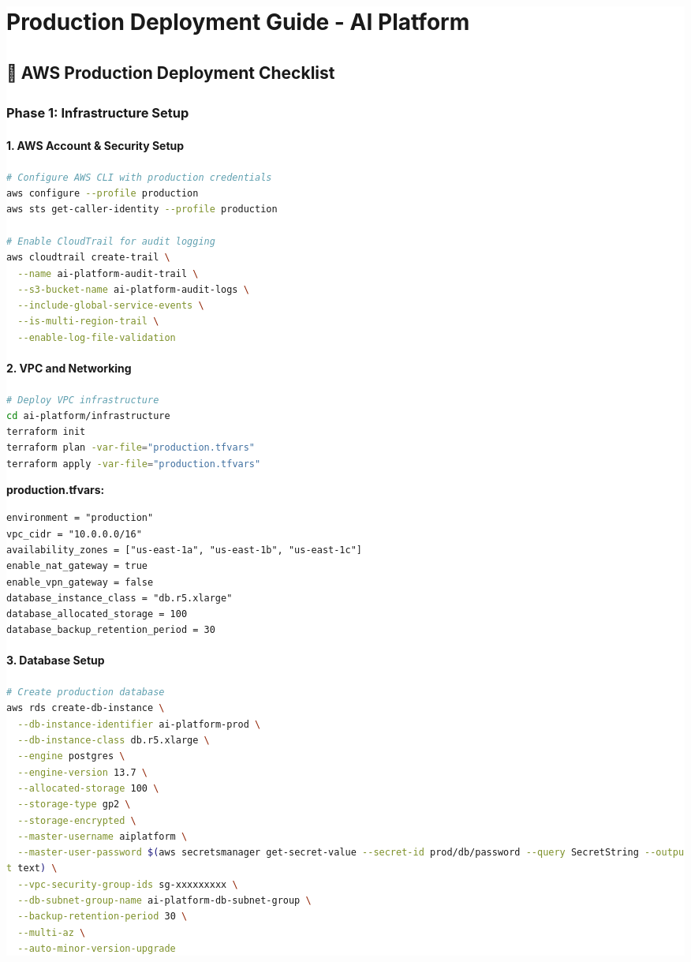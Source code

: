 # Production Deployment Guide - AI Platform

## 🚀 **AWS Production Deployment Checklist**

### **Phase 1: Infrastructure Setup**

#### **1. AWS Account & Security Setup**
```bash
# Configure AWS CLI with production credentials
aws configure --profile production
aws sts get-caller-identity --profile production

# Enable CloudTrail for audit logging
aws cloudtrail create-trail \
  --name ai-platform-audit-trail \
  --s3-bucket-name ai-platform-audit-logs \
  --include-global-service-events \
  --is-multi-region-trail \
  --enable-log-file-validation
```

#### **2. VPC and Networking**
```bash
# Deploy VPC infrastructure
cd ai-platform/infrastructure
terraform init
terraform plan -var-file="production.tfvars"
terraform apply -var-file="production.tfvars"
```

**production.tfvars:**
```hcl
environment = "production"
vpc_cidr = "10.0.0.0/16"
availability_zones = ["us-east-1a", "us-east-1b", "us-east-1c"]
enable_nat_gateway = true
enable_vpn_gateway = false
database_instance_class = "db.r5.xlarge"
database_allocated_storage = 100
database_backup_retention_period = 30
```

#### **3. Database Setup**
```bash
# Create production database
aws rds create-db-instance \
  --db-instance-identifier ai-platform-prod \
  --db-instance-class db.r5.xlarge \
  --engine postgres \
  --engine-version 13.7 \
  --allocated-storage 100 \
  --storage-type gp2 \
  --storage-encrypted \
  --master-username aiplatform \
  --master-user-password $(aws secretsmanager get-secret-value --secret-id prod/db/password --query SecretString --output text) \
  --vpc-security-group-ids sg-xxxxxxxxx \
  --db-subnet-group-name ai-platform-db-subnet-group \
  --backup-retention-period 30 \
  --multi-az \
  --auto-minor-version-upgrade
```
